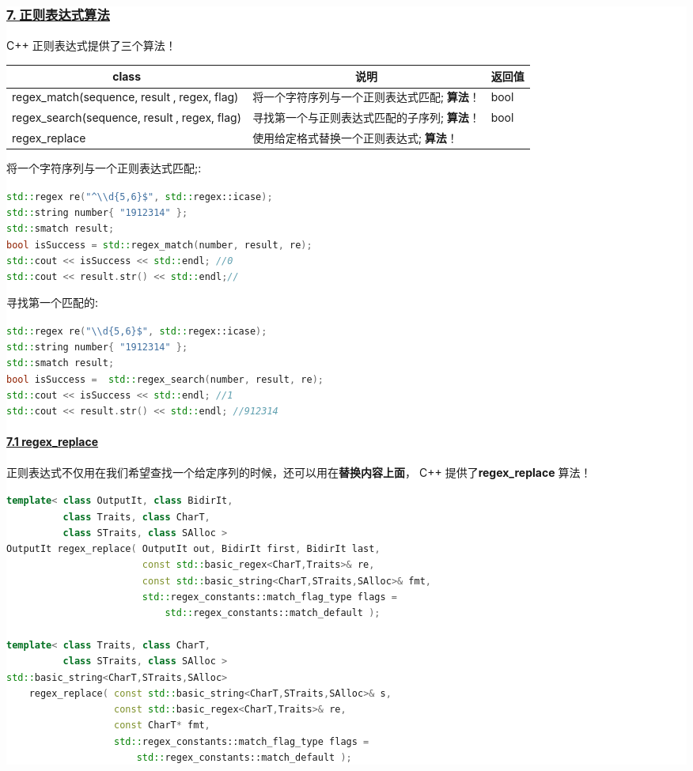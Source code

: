 ### [7. 正则表达式算法](#)

C++ 正则表达式提供了三个算法！

| class                                        | 说明                                           | 返回值 |
| -------------------------------------------- | ---------------------------------------------- | ------ |
| regex_match(sequence, result , regex, flag)  | 将一个字符序列与一个正则表达式匹配; **算法**！ | bool   |
| regex_search(sequence, result , regex, flag) | 寻找第一个与正则表达式匹配的子序列; **算法**！ | bool   |
| regex_replace                                | 使用给定格式替换一个正则表达式; **算法**！     |        |

将一个字符序列与一个正则表达式匹配;: 

```cpp
std::regex re("^\\d{5,6}$", std::regex::icase);
std::string number{ "1912314" };
std::smatch result;
bool isSuccess = std::regex_match(number, result, re);
std::cout << isSuccess << std::endl; //0
std::cout << result.str() << std::endl;// 
```

寻找第一个匹配的:

```cpp
std::regex re("\\d{5,6}$", std::regex::icase);
std::string number{ "1912314" };
std::smatch result;
bool isSuccess =  std::regex_search(number, result, re);
std::cout << isSuccess << std::endl; //1
std::cout << result.str() << std::endl; //912314
```

#### [7.1 regex_replace](#)

正则表达式不仅用在我们希望查找一个给定序列的时候，还可以用在**替换内容上面**， C++ 提供了**regex_replace** 算法！

```cpp
template< class OutputIt, class BidirIt,
          class Traits, class CharT,
          class STraits, class SAlloc >
OutputIt regex_replace( OutputIt out, BidirIt first, BidirIt last,
                        const std::basic_regex<CharT,Traits>& re,
                        const std::basic_string<CharT,STraits,SAlloc>& fmt,
                        std::regex_constants::match_flag_type flags =
                            std::regex_constants::match_default );

template< class Traits, class CharT,
          class STraits, class SAlloc >
std::basic_string<CharT,STraits,SAlloc>
    regex_replace( const std::basic_string<CharT,STraits,SAlloc>& s,
                   const std::basic_regex<CharT,Traits>& re,
                   const CharT* fmt,
                   std::regex_constants::match_flag_type flags =
                       std::regex_constants::match_default );
```
